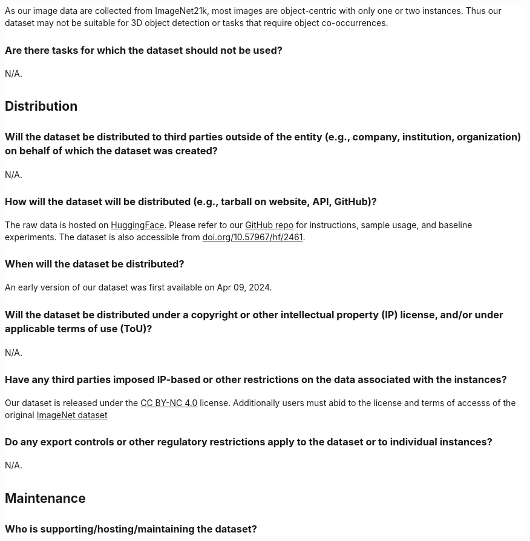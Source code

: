 As our image data are collected from ImageNet21k, most images are object-centric with only one or two instances. Thus our dataset may not be suitable for 3D object detection or tasks that require object co-occurrences.

### Are there tasks for which the dataset should not be used?

N/A.

## Distribution

### Will the dataset be distributed to third parties outside of the entity (e.g., company, institution, organization) on behalf of which the dataset was created?

N/A.

### How will the dataset will be distributed (e.g., tarball on website, API, GitHub)?

The raw data is hosted on [HuggingFace](https://huggingface.co/datasets/ccvl/ImageNet3D). Please refer to our [GitHub repo](https://github.com/wufeim/imagenet3d) for instructions, sample usage, and baseline experiments. The dataset is also accessible from [doi.org/10.57967/hf/2461](https://doi.org/10.57967/hf/2461).

### When will the dataset be distributed?

An early version of our dataset was first available on Apr 09, 2024.

### Will the dataset be distributed under a copyright or other intellectual property (IP) license, and/or under applicable terms of use (ToU)?

N/A.

### Have any third parties imposed IP-based or other restrictions on the data associated with the instances?

Our dataset is released under the [CC BY-NC 4.0](https://creativecommons.org/licenses/by-nc/4.0/deed.en) license. Additionally users must abid to the license and terms of accesss of the original [ImageNet dataset](https://www.image-net.org/download.php)

### Do any export controls or other regulatory restrictions apply to the dataset or to individual instances?

N/A.

## Maintenance

### Who is supporting/hosting/maintaining the dataset?

